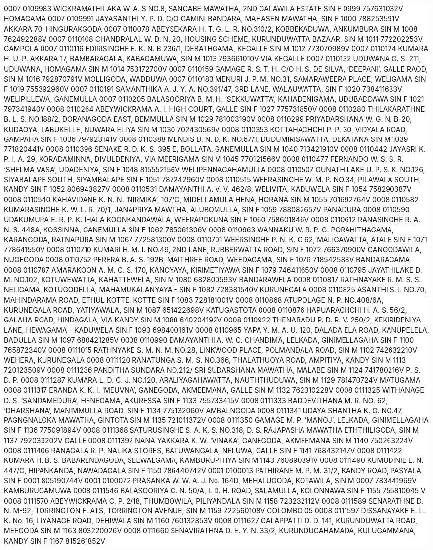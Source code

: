0007 0109983 WICKRAMATHILAKA W. A. S NO.8, SANGABE MAWATHA, 2ND GALAWILA ESTATE SIN F 0999 757631032V HOMAGAMA 0007 0109991 JAYASANTHI Y. P. D. C/O GAMINI BANDARA, MAHASEN MAWATHA, SIN F 1000 788253591V AKKARA 70, HINGURAKGODA 0007 0110078 ABEYSEKARA H. T. G. L. R. NO.310/2, KOBBEKADUWA, ANKUMBURA SIN M 1008 762492288V 0007 0110108 CHANDRALAL W. D. N. 20, HOUSING SCHEME, KURUNDUWATTA BAZAAR, SIN M 1011 772202253V GAMPOLA 0007 0110116 EDIRISINGHE E. K. N. B 236/1, DEBATHGAMA, KEGALLE SIN M 1012 773070989V 0007 0110124 KUMARA H. U. P. AKKARA 17, BAMBARAGALA, KABAGAMUWA, SIN M 1013 793661010V VIA KEGALLE 0007 0110132 UDUWANA G. S. 211, UDUWANA, HOMAGAMA SIN M 1014 753172700V 0007 0110159 GAMAGE R. S. T. H. C/O H. S. DE SILVA, ‘DEEPANI’, GALLE RAOD, SIN M 1016 792870791V MOLLIGODA, WADDUWA 0007 0110183 MENURI J. P. M. NO.31, SAMARAWEERA PLACE, WELIGAMA SIN F 1019 755392960V 0007 0110191 SAMANTHIKA A. J. Y. A. NO.391/47, 3RD LANE, WALAUWATTA, SIN F 1020 738411633V WELIPILLEWA, GANEMULLA 0007 0110205 BALASOORIYA B. M. H. ‘SEKKUWATTA’, KAHADENIGAMA, UDUBADDAWA SIN F 1021 797341940V 0008 0110264 ABEYWICKRAMA A. I. HIGH COURT, GALLE SIN F 1027 775731850V 0008 0110280 THILAKARATHNE B. L. S. NO.188/2, DORANAGODA EAST, BEMMULLA SIN M 1029 781003190V 0008 0110299 PRIYADARSHANA W. G. N. B-20, KUDAOYA, LABUKELLE, NUWARA ELIYA SIN M 1030 702430569V 0008 0110353 KOTTAHACHCHI P. P. 30, VIDYALA ROAD, GAMPAHA SIN F 1036 797923141V 0008 0110388 MENDIS D. N. D. K. NO.67/1, DUDUMIRISAWATTA, DEKATANA SIN M 1039 771820441V 0008 0110396 SENAKE R. D. K. S. 395 E, BOLLATA, GANEMULLA SIN M 1040 713421910V 0008 0110442 JAYASRI K. P. I. A. 29, KORADAMINNA, DIVULDENIYA, VIA MEERIGAMA SIN M 1045 770121566V 0008 0110477 FERNANDO W. S. S. R. ‘SHELMA VASA’, UDADENIYA, SIN F 1048 815552156V WELIPENNAGAHAMULLA 0008 0110507 GUNATHILAKE U. P. S. K. NO.126, SIYABALAPE SOUTH, SIYAMBALAPE SIN F 1051 787242960V 0008 0110515 WEERASINGHE W. M. P. NO.34, PILAWALA SOUTH, KANDY SIN F 1052 806943827V 0008 0110531 DAMAYANTHI A. V. V. 462/8, WELIVITA, KADUWELA SIN F 1054 758290387V 0008 0110540 KAHAVIDANE K. N. N. ‘NIRMIKA’, 107/C, MIDELLAMULA HENA, HORANA SIN M 1055 701692764V 0008 0110582 KUMARASINGHE K. W. L. R. 70/1, JANAPRIYA MAWTHA, ALUBOMULLA, SIN F 1059 788082657V PANADURA 0008 0110590 UDAKUMURA E. R. P. K. IHALA KOONKANDAWALA, WEERAPOKUNA SIN F 1060 758601846V 0008 0110612 RANASINGHE R. A. N. S. 448A, KOSSINNA, GANEMULLA SIN F 1062 785061306V 0008 0110663 WANNAKU W. R. P. G. PORAHITHAGAMA, KARANGODA, RATNAPURA SIN M 1067 772581300V 0008 0110701 WEERSINGHE P. N. K. C 62, MALIGAWATTA, ATALE SIN F 1071 778641550V 0008 0110710 KUMARI H. M. I. NO.49, 2ND LANE, RUBBERWATTA ROAD, SIN F 1072 766370900V GANGODAWILA, NUGEGODA 0008 0110752 PERERA B. A. S. 192B, MAITHREE ROAD, WEEDAGAMA, SIN F 1076 718542588V BANDARAGAMA 0008 0110787 AMARAKOON A. M. C. S. 170, KANOYAYA, KIRIMETIYAWA SIN F 1079 746411650V 0008 0110795 JAYATHILAKE D. M. NO.102, KOTUWEWATTA, KAHATTEWELA, SIN M 1080 682800593V BANDARAWELA 0008 0110817 RATHNAYAKE R. M. S. S. NELIGAMA, KOTUGODELLA, MAHAMUKALANYAYA - SIN F 1082 728381540V KURUNEGALA 0008 0110825 ASANTHI S. I. NO.70, MAHINDARAMA ROAD, ETHUL KOTTE, KOTTE SIN F 1083 728181001V 0008 0110868 ATUPOLAGE N. P. NO.408/6A, KURUNEGALA ROAD, YATIYAWALA, SIN M 1087 651422698V KATUGASTOTA 0008 0110876 HAPUARACHCHI H. A. S. 56/2, GALAHA ROAD, HINDAGALA, VIA KANDY SIN M 1088 640204192V 0008 0110922 THENABADU P. D. R. V. 250/2, KEKIRIDENIYA LANE, HEWAGAMA - KADUWELA SIN F 1093 698400161V 0008 0110965 YAPA Y. M. A. U. 120, DALADA ELA ROAD, KANUPELELA, BADULLA SIN M 1097 680421285V 0008 0110990 DAMAYANTHI A. W. C. CHANDIMA, LELKADA, GINIMELLAGAHA SIN F 1100 765872340V 0008 0111015 RATHNYAKE S. M. N. M. NO.28, LINKWOOD PLACE, POLMANDALA ROAD, SIN M 1102 742632210V WEHERA, KURUNEGALA 0008 0111120 RANATUNGA S. M. S. NO.366, THALATHUOYA ROAD, AMPITIYA, KANDY SIN M 1113 720123509V 0008 0111236 PANDITHA SUNDARA NO.212/ SRI SUDARSHANA MAWATHA, MALABE SIN M 1124 741780216V P. S. D. P. 0008 0111287 KUMARA L. D. C. J. NO.120, ARALIYAGAHAWATTA, NAUTHTHUDUWA, SIN M 1129 781470724V MATUGAMA 0008 0111317 ERANDA K. K. I. ‘MEUVNA’, GANEGODA, AKMEEMANA, GALLE SIN M 1132 762310228V 0008 0111325 WITHANAGE D. S. ‘SANDAMEDURA’, HENEGAMA, AKURESSA SIN F 1133 755733415V 0008 0111333 BADDEVITHANA M. R. NO. 62, ‘DHARSHANA’, MANIMMULLA ROAD, SIN F 1134 775132060V AMBALNGODA 0008 0111341 UDAYA SHANTHA K. G. NO.47, PAGNGNALOKA MAWATHA, GINTOTA SIN M 1135 721011372V 0008 0111350 GAMAGE M. P. ‘MANOJ’, LELKADA, GINIMELLAGAHA SIN F 1136 775091894V 0008 0111368 SATURUSINGHE S. A. K. S. NO.318, D. S. RAJAPASHA MAWATHA ETHTHILIGODA, SIN M 1137 792033202V GALLE 0008 0111392 NANA YAKKARA K. W. ‘VINAKA’, GANEGODA, AKMEEMANA SIN M 1140 750263224V 0008 0111406 RANAGALA R. P. NALIKA STORES, BATUWANGALA, NELUWA, GALLE SIN F 1141 768432147V 0008 0111422 KUMARA H. B. S. BABARENDAGODA, SEEWALGAMA, KAMBURUPITIYA SIN M 1143 760890391V 0008 0111490 KUMUDINIE L. N. 447/C, HIPANKANDA, NAWADAGALA SIN F 1150 786440742V 0001 0100013 PATHIRANE M. P. M. 31/2, KANDY ROAD, PASYALA SIN F 0001 805190744V 0001 0100072 PRASANKA W. W. A. J. No. 164D, MEHALUGODA, KOTAWILA, SIN M 0007 783441969V KAMBURUGAMUWA 0008 0111546 BALASOORIYA C. N. 50/A, I. D. H. ROAD, SALAMULLA, KOLONNAWA SIN F 1155 755810045 V 0008 0111570 ABEYWICKRAMA C. P. 2/18, THUMBOWILA, PILIYANDALA SIN M 1158 723232112V 0008 0111589 SENARATHNE D. N. M-92, TORRINGTON FLATS, TORRINGTON AVENUE, SIN M 1159 722560108V COLOMBO 05 0008 0111597 DISSANAYAKE E. L. K. No. 16, LIYANAGE ROAD, DEHIWALA SIN M 1160 760132853V 0008 0111627 GALAPPATTI D. D. 141, KURUNDUWATTA ROAD, MEEGODA SIN M 1163 803220026V 0008 0111660 SENAVIRATHNA D. E. Y. N. 33/2, KURUNDUGAHAMADA, KULUGAMMANA, KANDY SIN F 1167 815261852V
